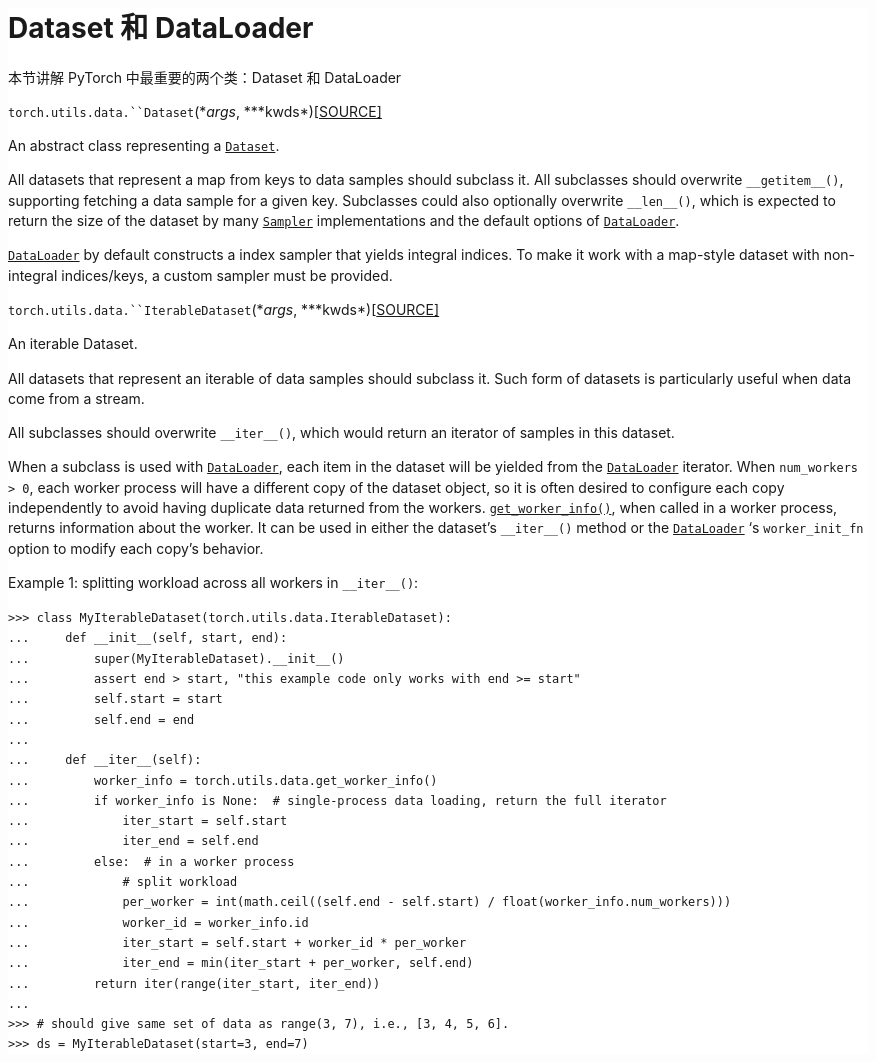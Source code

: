 # Dataset 和 DataLoader

本节讲解 PyTorch 中最重要的两个类：Dataset 和 DataLoader

` torch.utils.data.``Dataset `(**args*, ***kwds\*)[[SOURCE\]](https://pytorch.org/docs/stable/_modules/torch/utils/data/dataset.html#Dataset)

An abstract class representing a [`Dataset`](https://pytorch.org/docs/stable/data.html#torch.utils.data.Dataset).

All datasets that represent a map from keys to data samples should subclass it. All subclasses should overwrite `__getitem__()`, supporting fetching a data sample for a given key. Subclasses could also optionally overwrite `__len__()`, which is expected to return the size of the dataset by many [`Sampler`](https://pytorch.org/docs/stable/data.html#torch.utils.data.Sampler) implementations and the default options of [`DataLoader`](https://pytorch.org/docs/stable/data.html#torch.utils.data.DataLoader).

[`DataLoader`](https://pytorch.org/docs/stable/data.html#torch.utils.data.DataLoader) by default constructs a index sampler that yields integral indices. To make it work with a map-style dataset with non-integral indices/keys, a custom sampler must be provided.

` torch.utils.data.``IterableDataset `(**args*, ***kwds\*)[[SOURCE\]](https://pytorch.org/docs/stable/_modules/torch/utils/data/dataset.html#IterableDataset)

An iterable Dataset.

All datasets that represent an iterable of data samples should subclass it. Such form of datasets is particularly useful when data come from a stream.

All subclasses should overwrite `__iter__()`, which would return an iterator of samples in this dataset.

When a subclass is used with [`DataLoader`](https://pytorch.org/docs/stable/data.html#torch.utils.data.DataLoader), each item in the dataset will be yielded from the [`DataLoader`](https://pytorch.org/docs/stable/data.html#torch.utils.data.DataLoader) iterator. When `num_workers > 0`, each worker process will have a different copy of the dataset object, so it is often desired to configure each copy independently to avoid having duplicate data returned from the workers. [`get_worker_info()`](https://pytorch.org/docs/stable/data.html#torch.utils.data.get_worker_info), when called in a worker process, returns information about the worker. It can be used in either the dataset’s `__iter__()` method or the [`DataLoader`](https://pytorch.org/docs/stable/data.html#torch.utils.data.DataLoader) ‘s `worker_init_fn` option to modify each copy’s behavior.

Example 1: splitting workload across all workers in `__iter__()`:

```
>>> class MyIterableDataset(torch.utils.data.IterableDataset):
...     def __init__(self, start, end):
...         super(MyIterableDataset).__init__()
...         assert end > start, "this example code only works with end >= start"
...         self.start = start
...         self.end = end
...
...     def __iter__(self):
...         worker_info = torch.utils.data.get_worker_info()
...         if worker_info is None:  # single-process data loading, return the full iterator
...             iter_start = self.start
...             iter_end = self.end
...         else:  # in a worker process
...             # split workload
...             per_worker = int(math.ceil((self.end - self.start) / float(worker_info.num_workers)))
...             worker_id = worker_info.id
...             iter_start = self.start + worker_id * per_worker
...             iter_end = min(iter_start + per_worker, self.end)
...         return iter(range(iter_start, iter_end))
...
>>> # should give same set of data as range(3, 7), i.e., [3, 4, 5, 6].
>>> ds = MyIterableDataset(start=3, end=7)
```